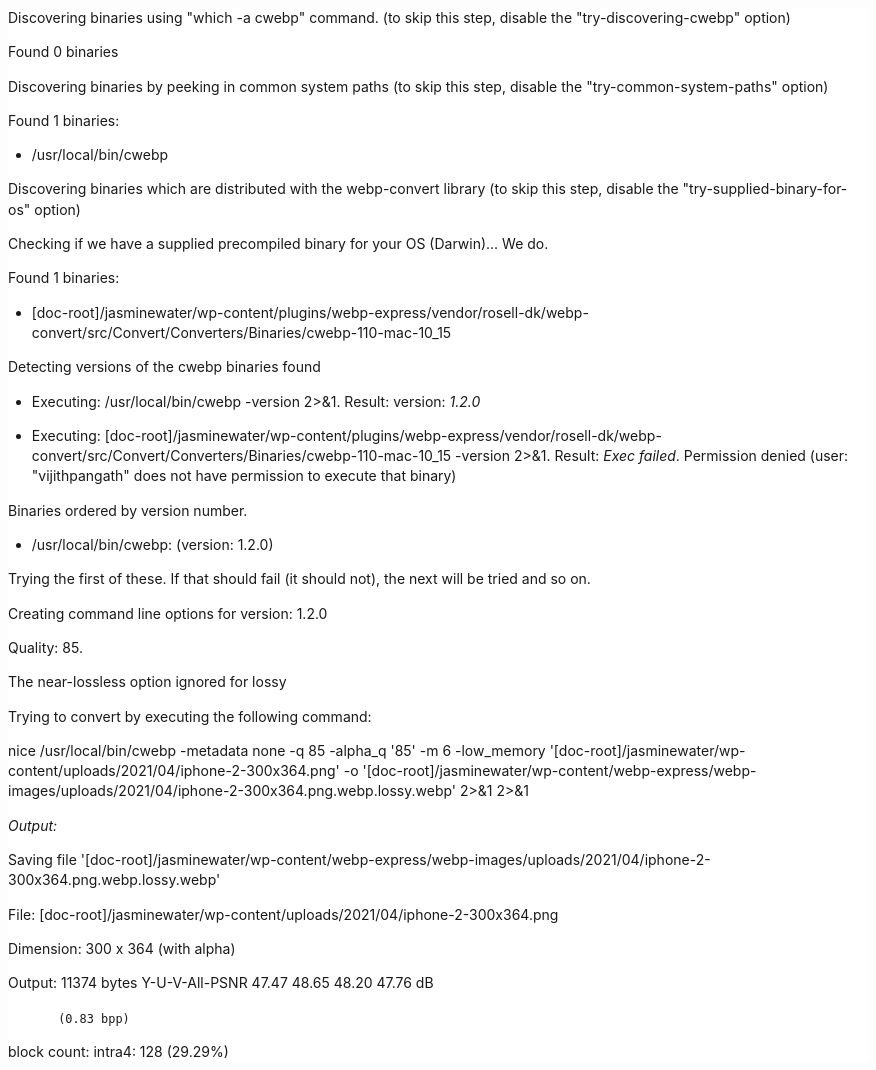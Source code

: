 Discovering binaries using "which -a cwebp" command. (to skip this step, disable the "try-discovering-cwebp" option)

Found 0 binaries

Discovering binaries by peeking in common system paths (to skip this step, disable the "try-common-system-paths" option)

Found 1 binaries: 

- /usr/local/bin/cwebp

Discovering binaries which are distributed with the webp-convert library (to skip this step, disable the "try-supplied-binary-for-os" option)

Checking if we have a supplied precompiled binary for your OS (Darwin)... We do.

Found 1 binaries: 

- [doc-root]/jasminewater/wp-content/plugins/webp-express/vendor/rosell-dk/webp-convert/src/Convert/Converters/Binaries/cwebp-110-mac-10_15

Detecting versions of the cwebp binaries found

- Executing: /usr/local/bin/cwebp -version 2>&1. Result: version: *1.2.0*

- Executing: [doc-root]/jasminewater/wp-content/plugins/webp-express/vendor/rosell-dk/webp-convert/src/Convert/Converters/Binaries/cwebp-110-mac-10_15 -version 2>&1. Result: *Exec failed*. Permission denied (user: "vijithpangath" does not have permission to execute that binary)

Binaries ordered by version number.

- /usr/local/bin/cwebp: (version: 1.2.0)

Trying the first of these. If that should fail (it should not), the next will be tried and so on.

Creating command line options for version: 1.2.0

Quality: 85. 

The near-lossless option ignored for lossy

Trying to convert by executing the following command:

nice /usr/local/bin/cwebp -metadata none -q 85 -alpha_q '85' -m 6 -low_memory '[doc-root]/jasminewater/wp-content/uploads/2021/04/iphone-2-300x364.png' -o '[doc-root]/jasminewater/wp-content/webp-express/webp-images/uploads/2021/04/iphone-2-300x364.png.webp.lossy.webp' 2>&1 2>&1


*Output:* 

Saving file '[doc-root]/jasminewater/wp-content/webp-express/webp-images/uploads/2021/04/iphone-2-300x364.png.webp.lossy.webp'

File:      [doc-root]/jasminewater/wp-content/uploads/2021/04/iphone-2-300x364.png

Dimension: 300 x 364 (with alpha)

Output:    11374 bytes Y-U-V-All-PSNR 47.47 48.65 48.20   47.76 dB

           (0.83 bpp)

block count:  intra4:        128  (29.29%)
